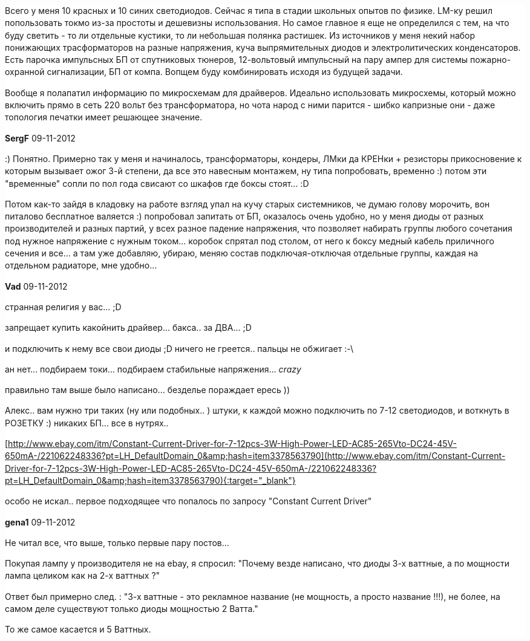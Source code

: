 Всего у меня 10 красных и 10 синих светодиодов. Сейчас я типа в стадии школьных опытов по физике. LM-ку решил попользовать токмо из-за простоты и дешевизны использования. Но самое главное я еще не определился с тем, на что буду светить - то ли отдельные кустики, то ли небольшая полянка растишек. Из источников у меня некий набор понижающих трасформаторов на разные напряжения, куча выпрямительных диодов и электролитических конденсаторов. Есть парочка импульсных БП от спутниковых тюнеров, 12-вольтовый импульсный на пару ампер для системы пожарно-охранной сигнализации, БП от компа. Вопщем буду комбинировать исходя из будущей задачи.

Вообще я полапатил информацию по микросхемам для драйверов. Идеально использовать микросхемы, который можно включить прямо в сеть 220 вольт без трансформатора, но чота народ с ними парится - шибко капризные они - даже топология печатки имеет решающее значение.


**SergF** 09-11-2012

 :) Понятно. Примерно так у меня и начиналось, трансформаторы, кондеры, ЛМки да КРЕНки + резисторы прикосновение к которым вызывает ожог 3-й степени, да все это навесным монтажем, ну типа попробовать, временно :) потом эти "временные" сопли по пол года свисают со шкафов где боксы стоят... :D

Потом как-то зайдя в кладовку на работе взгляд упал на кучу старых системников, че думаю голову морочить, вон питалово бесплатное валяется :) попробовал запитать от БП, оказалось очень удобно, но у меня диоды от разных производителей и разных партий, у всех разное падение напряжения, что позволяет набирать группы любого сочетания под нужное напряжение с нужным током... коробок спрятал под столом, от него к боксу медный кабель приличного сечения и все... а там уже добавляю, убираю, меняю состав подключая-отключая отдельные группы, каждая на отдельном радиаторе, мне удобно...


**Vad** 09-11-2012

странная религия у вас... ;D

запрещает купить какойнить драйвер... бакса.. за ДВА... ;D

и подключить к нему все свои диоды ;D ничего не греется.. пальцы не обжигает :-\

ан нет... подбираем токи... подбираем стабильные напряжения... *crazy*

правильно там выше было написано... безделье пораждает ересь ))

Алекс.. вам нужно три таких (ну или подобных.. ) штуки, к каждой можно подключить по 7-12 светодиодов, и воткнуть в РОЗЕТКУ :) никаких БП... все в нутрях..

[http://www.ebay.com/itm/Constant-Current-Driver-for-7-12pcs-3W-High-Power-LED-AC85-265Vto-DC24-45V-650mA-/221062248336?pt=LH_DefaultDomain_0&amp;hash=item3378563790](http://www.ebay.com/itm/Constant-Current-Driver-for-7-12pcs-3W-High-Power-LED-AC85-265Vto-DC24-45V-650mA-/221062248336?pt=LH_DefaultDomain_0&amp;hash=item3378563790){:target="_blank"}

особо не искал.. первое подходящее что попалось по запросу "Constant Current Driver"


**gena1** 09-11-2012

Не читал все, что выше, только первые пару постов...

Покупая лампу у производителя не на ebay, я спросил: "Почему везде написано, что диоды 3-х ваттные, а по мощности лампа целиком как на 2-х ваттных ?"

Ответ был примерно след. : "3-х ваттные - это рекламное название (не мощность, а просто название !!!), не более, на самом деле существуют только диоды мощностью 2 Ватта."

То же самое касается и 5 Ваттных.
